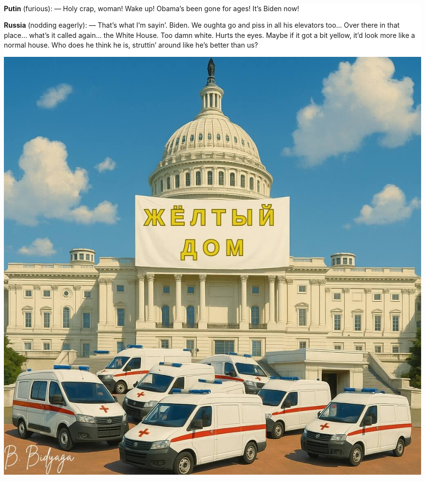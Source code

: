**Putin** (furious):
— Holy crap, woman! Wake up! Obama’s been gone for ages! It’s Biden now!

**Russia** (nodding eagerly):
— That’s what I’m sayin’. Biden. We oughta go and piss in all his elevators too… Over there in that place… what’s it called again… the White House. Too damn white. Hurts the eyes. Maybe if it got a bit yellow, it’d look more like a normal house. Who does he think he is, struttin’ around like he’s better than us?

![](Images/Ru_Play_24.jpg)
